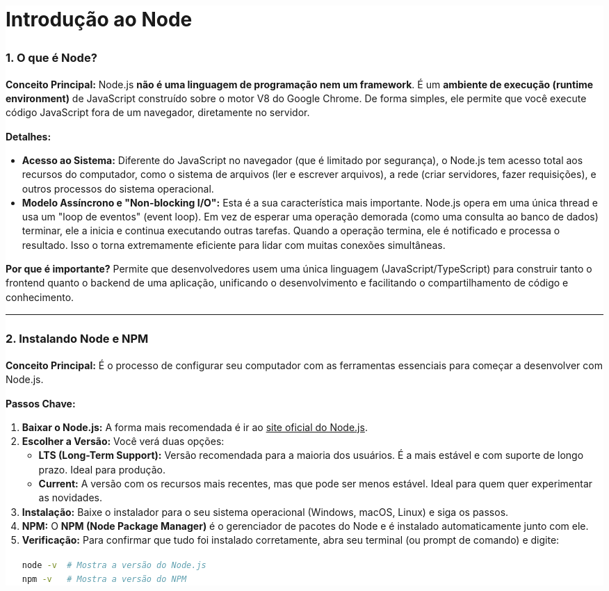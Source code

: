 # Introdução ao Node

### 1. O que é Node?

**Conceito Principal:**
Node.js **não é uma linguagem de programação nem um framework**. É um **ambiente de execução (runtime environment)** de JavaScript construído sobre o motor V8 do Google Chrome. De forma simples, ele permite que você execute código JavaScript fora de um navegador, diretamente no servidor.

**Detalhes:**

  * **Acesso ao Sistema:** Diferente do JavaScript no navegador (que é limitado por segurança), o Node.js tem acesso total aos recursos do computador, como o sistema de arquivos (ler e escrever arquivos), a rede (criar servidores, fazer requisições), e outros processos do sistema operacional.
  * **Modelo Assíncrono e "Non-blocking I/O":** Esta é a sua característica mais importante. Node.js opera em uma única thread e usa um "loop de eventos" (event loop). Em vez de esperar uma operação demorada (como uma consulta ao banco de dados) terminar, ele a inicia e continua executando outras tarefas. Quando a operação termina, ele é notificado e processa o resultado. Isso o torna extremamente eficiente para lidar com muitas conexões simultâneas.

**Por que é importante?**
Permite que desenvolvedores usem uma única linguagem (JavaScript/TypeScript) para construir tanto o frontend quanto o backend de uma aplicação, unificando o desenvolvimento e facilitando o compartilhamento de código e conhecimento.

-----

### 2. Instalando Node e NPM

**Conceito Principal:**
É o processo de configurar seu computador com as ferramentas essenciais para começar a desenvolver com Node.js.

**Passos Chave:**

1.  **Baixar o Node.js:** A forma mais recomendada é ir ao [site oficial do Node.js](https://nodejs.org/).
2.  **Escolher a Versão:** Você verá duas opções:
      * **LTS (Long-Term Support):** Versão recomendada para a maioria dos usuários. É a mais estável e com suporte de longo prazo. Ideal para produção.
      * **Current:** A versão com os recursos mais recentes, mas que pode ser menos estável. Ideal para quem quer experimentar as novidades.
3.  **Instalação:** Baixe o instalador para o seu sistema operacional (Windows, macOS, Linux) e siga os passos.
4.  **NPM:** O **NPM (Node Package Manager)** é o gerenciador de pacotes do Node e é instalado automaticamente junto com ele.
5.  **Verificação:** Para confirmar que tudo foi instalado corretamente, abra seu terminal (ou prompt de comando) e digite:
    ```bash
    node -v  # Mostra a versão do Node.js
    npm -v   # Mostra a versão do NPM
    ```
